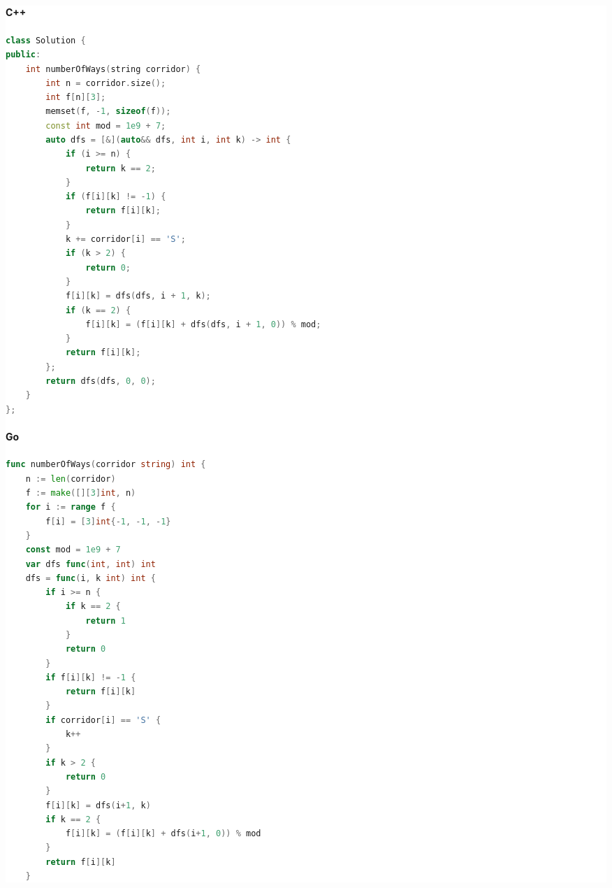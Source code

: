 #### C++

```cpp
class Solution {
public:
    int numberOfWays(string corridor) {
        int n = corridor.size();
        int f[n][3];
        memset(f, -1, sizeof(f));
        const int mod = 1e9 + 7;
        auto dfs = [&](auto&& dfs, int i, int k) -> int {
            if (i >= n) {
                return k == 2;
            }
            if (f[i][k] != -1) {
                return f[i][k];
            }
            k += corridor[i] == 'S';
            if (k > 2) {
                return 0;
            }
            f[i][k] = dfs(dfs, i + 1, k);
            if (k == 2) {
                f[i][k] = (f[i][k] + dfs(dfs, i + 1, 0)) % mod;
            }
            return f[i][k];
        };
        return dfs(dfs, 0, 0);
    }
};
```

#### Go

```go
func numberOfWays(corridor string) int {
	n := len(corridor)
	f := make([][3]int, n)
	for i := range f {
		f[i] = [3]int{-1, -1, -1}
	}
	const mod = 1e9 + 7
	var dfs func(int, int) int
	dfs = func(i, k int) int {
		if i >= n {
			if k == 2 {
				return 1
			}
			return 0
		}
		if f[i][k] != -1 {
			return f[i][k]
		}
		if corridor[i] == 'S' {
			k++
		}
		if k > 2 {
			return 0
		}
		f[i][k] = dfs(i+1, k)
		if k == 2 {
			f[i][k] = (f[i][k] + dfs(i+1, 0)) % mod
		}
		return f[i][k]
	}
```